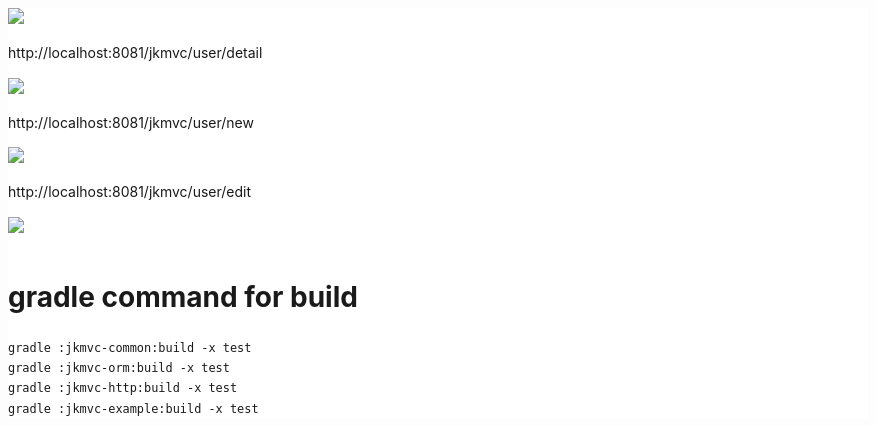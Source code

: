 ![](https://raw.githubusercontent.com/shigebeyond/kotlin-jkmvc/master/img/actionindex.png)

http://localhost:8081/jkmvc/user/detail

![](https://raw.githubusercontent.com/shigebeyond/kotlin-jkmvc/master/img/actiondetail.png)

http://localhost:8081/jkmvc/user/new

![](https://raw.githubusercontent.com/shigebeyond/kotlin-jkmvc/master/img/actionnew.png)

http://localhost:8081/jkmvc/user/edit

![](https://raw.githubusercontent.com/shigebeyond/kotlin-jkmvc/master/img/actionedit.png)

# gradle command for build

```
gradle :jkmvc-common:build -x test
gradle :jkmvc-orm:build -x test
gradle :jkmvc-http:build -x test
gradle :jkmvc-example:build -x test
```